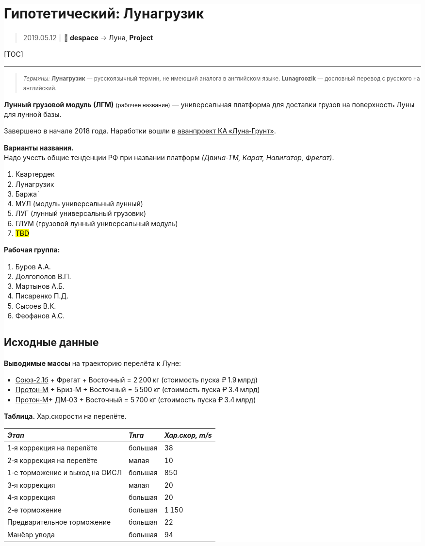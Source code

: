 # Гипотетический: Лунагрузик
> 2019.05.12 ┊ **🚀 [despace](index.md)** → [Луна](moon.md), **[Project](project.md)**

[TOC]

---

> <small>*Термины:* **Лунагрузик** — русскоязычный термин, не имеющий аналога в английском языке. **Lunagroozik** — дословный перевод с русского на английский.</small>

**Лунный грузовой модуль (ЛГМ)** <small>(рабочее название)</small> — универсальная платформа для доставки грузов на поверхность Луны для лунной базы.

Завершено в начале 2018 года. Наработки вошли в [аванпроект КА «Луна‑Грунт»](luna_28.md).


**Варианты названия.**  
Надо учесть общие тенденции РФ при названии платформ *(Двина‑ТМ, Карат, Навигатор, Фрегат)*.
   1. Квартердек
   1. Лунагрузик
   1. Баржа́
   1. МУЛ (модуль универсальный лунный)
   1. ЛУГ (лунный универсальный грузовик)
   1. ГЛУМ (грузовой лунный универсальный модуль)
   1. <mark>TBD</mark>

**Рабочая группа:**

   1. Буров А.А.
   1. Долгополов В.П.
   1. Мартынов А.Б.
   1. Писаренко П.Д.
   1. Сысоев В.К.
   1. Феофанов А.С.



## Исходные данные
**Выводимые массы** на траекторию перелёта к Луне:

   - [Союз‑2.1б](soyuz.md) + Фрегат + Восточный = 2 200 кг (стоимость пуска ₽ 1.9 млрд)
   - [Протон‑М](proton.md) + Бриз‑М + Восточный = 5 500 кг (стоимость пуска ₽ 3.4 млрд)
   - [Протон‑М](proton.md)+ ДМ‑03 + Восточный = 5 700 кг (стоимость пуска ₽ 3.4 млрд)

**Таблица.** Хар.скорости на перелёте.

|*Этап*|*Тяга*|*Хар.скор, m/s*|
|:--|:--|:--|
|1‑я коррекция на перелёте  |  большая  |  38  |
|2‑я коррекция на перелёте  |  малая  |  10  |
|1‑е торможение и выход на ОИСЛ  |  большая  |  850  |
|3‑я коррекция  |  малая  |  20  |
|4‑я коррекция  |  большая  |  20  |
|2‑е торможение  |  большая  |  1 150  |
|Предварительное торможение  |  большая  |  22  |
|Манёвр увода  |  большая  |  94  |
